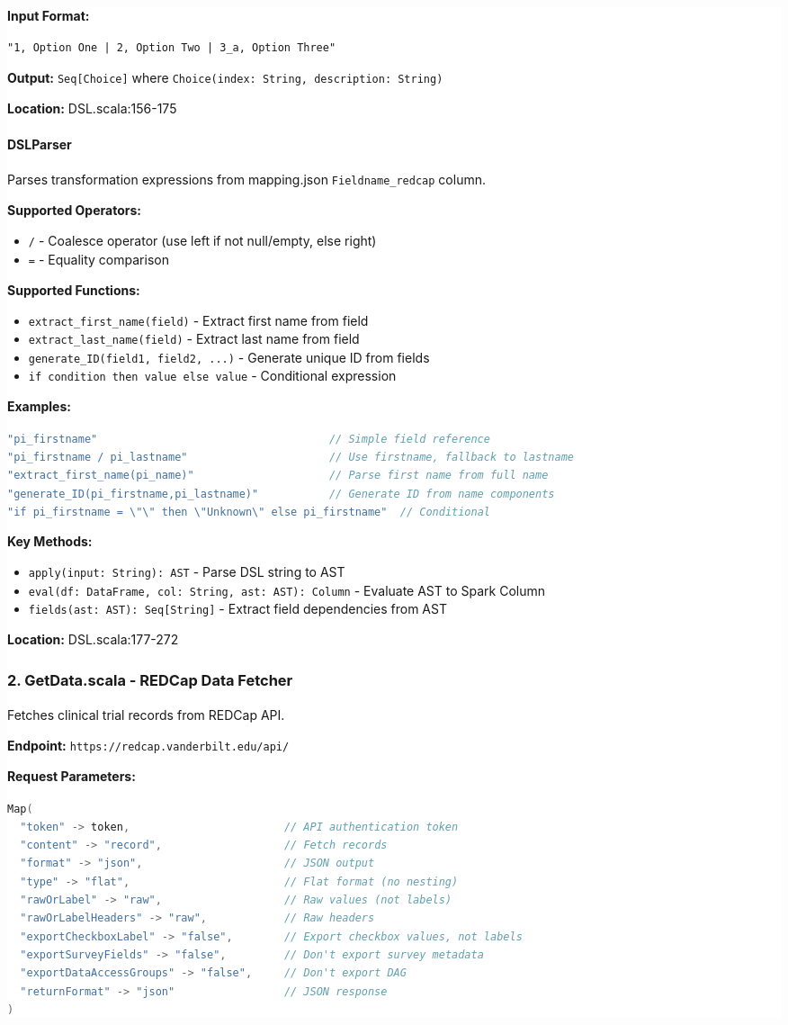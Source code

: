 **Input Format:**
```
"1, Option One | 2, Option Two | 3_a, Option Three"
```

**Output:** `Seq[Choice]` where `Choice(index: String, description: String)`

**Location:** DSL.scala:156-175

#### DSLParser

Parses transformation expressions from mapping.json `Fieldname_redcap` column.

**Supported Operators:**
- `/` - Coalesce operator (use left if not null/empty, else right)
- `=` - Equality comparison

**Supported Functions:**
- `extract_first_name(field)` - Extract first name from field
- `extract_last_name(field)` - Extract last name from field
- `generate_ID(field1, field2, ...)` - Generate unique ID from fields
- `if condition then value else value` - Conditional expression

**Examples:**
```scala
"pi_firstname"                                    // Simple field reference
"pi_firstname / pi_lastname"                      // Use firstname, fallback to lastname
"extract_first_name(pi_name)"                     // Parse first name from full name
"generate_ID(pi_firstname,pi_lastname)"           // Generate ID from name components
"if pi_firstname = \"\" then \"Unknown\" else pi_firstname"  // Conditional
```

**Key Methods:**
- `apply(input: String): AST` - Parse DSL string to AST
- `eval(df: DataFrame, col: String, ast: AST): Column` - Evaluate AST to Spark Column
- `fields(ast: AST): Seq[String]` - Extract field dependencies from AST

**Location:** DSL.scala:177-272

### 2. GetData.scala - REDCap Data Fetcher

Fetches clinical trial records from REDCap API.

**Endpoint:** `https://redcap.vanderbilt.edu/api/`

**Request Parameters:**
```scala
Map(
  "token" -> token,                        // API authentication token
  "content" -> "record",                   // Fetch records
  "format" -> "json",                      // JSON output
  "type" -> "flat",                        // Flat format (no nesting)
  "rawOrLabel" -> "raw",                   // Raw values (not labels)
  "rawOrLabelHeaders" -> "raw",            // Raw headers
  "exportCheckboxLabel" -> "false",        // Export checkbox values, not labels
  "exportSurveyFields" -> "false",         // Don't export survey metadata
  "exportDataAccessGroups" -> "false",     // Don't export DAG
  "returnFormat" -> "json"                 // JSON response
)
```
